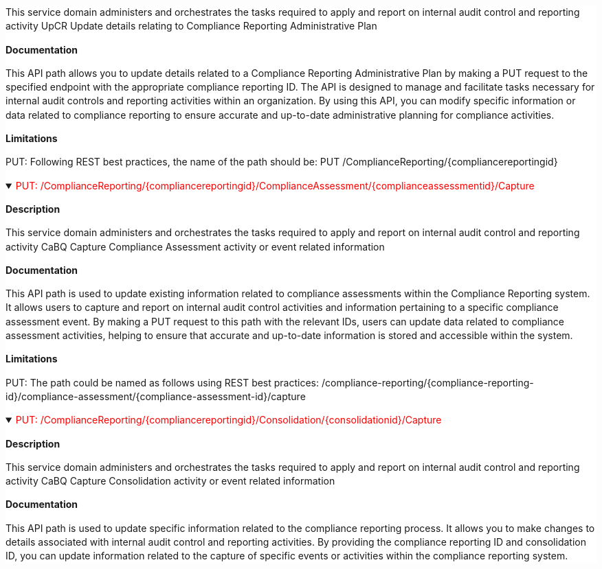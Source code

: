   This service domain administers and orchestrates the tasks required to apply and report on internal audit control and reporting activity UpCR Update details relating to Compliance Reporting Administrative Plan

  **Documentation**

  This API path allows you to update details related to a Compliance Reporting Administrative Plan by making a PUT request to the specified endpoint with the appropriate compliance reporting ID. The API is designed to manage and facilitate tasks necessary for internal audit controls and reporting activities within an organization. By using this API, you can modify specific information or data related to compliance reporting to ensure accurate and up-to-date administrative planning for compliance activities.

  **Limitations**

  PUT: Following REST best practices, the name of the path should be:
PUT /ComplianceReporting/{compliancereportingid}

</details>

<details open>
  <summary><span style='color:red;'>PUT: /ComplianceReporting/{compliancereportingid}/ComplianceAssessment/{complianceassessmentid}/Capture</span></summary>

  **Description**

  This service domain administers and orchestrates the tasks required to apply and report on internal audit control and reporting activity CaBQ Capture Compliance Assessment activity or event related information

  **Documentation**

  This API path is used to update existing information related to compliance assessments within the Compliance Reporting system. It allows users to capture and report on internal audit control activities and information pertaining to a specific compliance assessment event. By making a PUT request to this path with the relevant IDs, users can update data related to compliance assessment activities, helping to ensure that accurate and up-to-date information is stored and accessible within the system.

  **Limitations**

  PUT: The path could be named as follows using REST best practices: /compliance-reporting/{compliance-reporting-id}/compliance-assessment/{compliance-assessment-id}/capture

</details>

<details open>
  <summary><span style='color:red;'>PUT: /ComplianceReporting/{compliancereportingid}/Consolidation/{consolidationid}/Capture</span></summary>

  **Description**

  This service domain administers and orchestrates the tasks required to apply and report on internal audit control and reporting activity CaBQ Capture Consolidation activity or event related information

  **Documentation**

  This API path is used to update specific information related to the compliance reporting process. It allows you to make changes to details associated with internal audit control and reporting activities. By providing the compliance reporting ID and consolidation ID, you can update information related to the capture of specific events or activities within the compliance reporting system.
